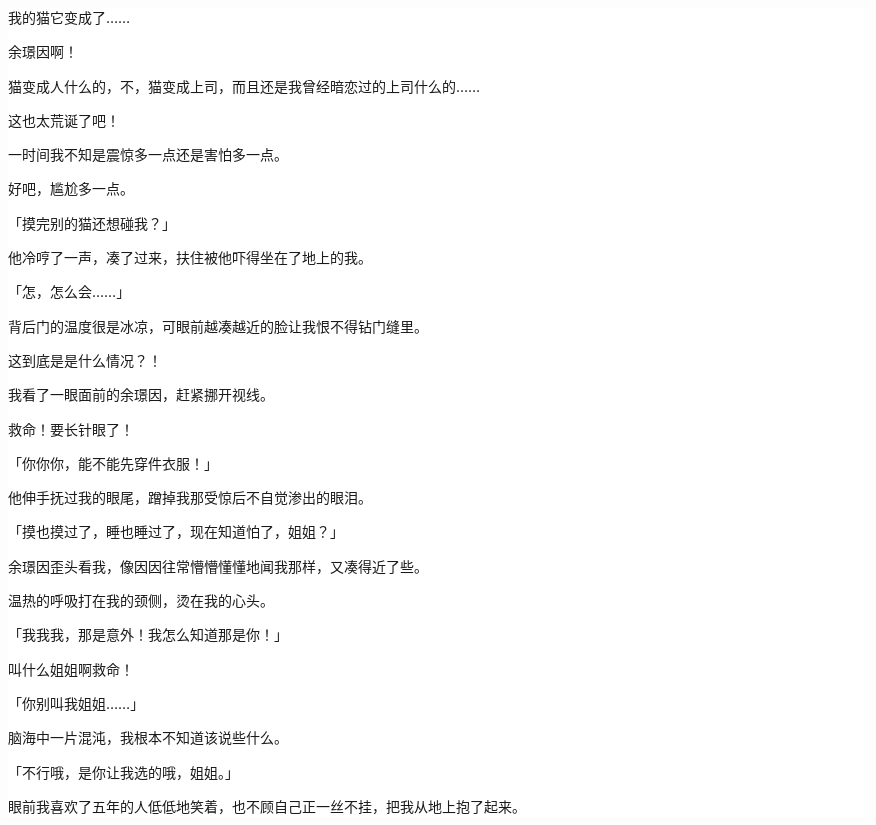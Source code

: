 
我的猫它变成了……


余璟因啊！


猫变成人什么的，不，猫变成上司，而且还是我曾经暗恋过的上司什么的……


这也太荒诞了吧！


一时间我不知是震惊多一点还是害怕多一点。


好吧，尴尬多一点。


「摸完别的猫还想碰我？」


他冷哼了一声，凑了过来，扶住被他吓得坐在了地上的我。


「怎，怎么会……」


背后门的温度很是冰凉，可眼前越凑越近的脸让我恨不得钻门缝里。


这到底是是什么情况？！


我看了一眼面前的余璟因，赶紧挪开视线。


救命！要长针眼了！


「你你你，能不能先穿件衣服！」


他伸手抚过我的眼尾，蹭掉我那受惊后不自觉渗出的眼泪。


「摸也摸过了，睡也睡过了，现在知道怕了，姐姐？」


余璟因歪头看我，像因因往常懵懵懂懂地闻我那样，又凑得近了些。


温热的呼吸打在我的颈侧，烫在我的心头。


「我我我，那是意外！我怎么知道那是你！」


叫什么姐姐啊救命！


「你别叫我姐姐……」


脑海中一片混沌，我根本不知道该说些什么。


「不行哦，是你让我选的哦，姐姐。」


眼前我喜欢了五年的人低低地笑着，也不顾自己正一丝不挂，把我从地上抱了起来。

